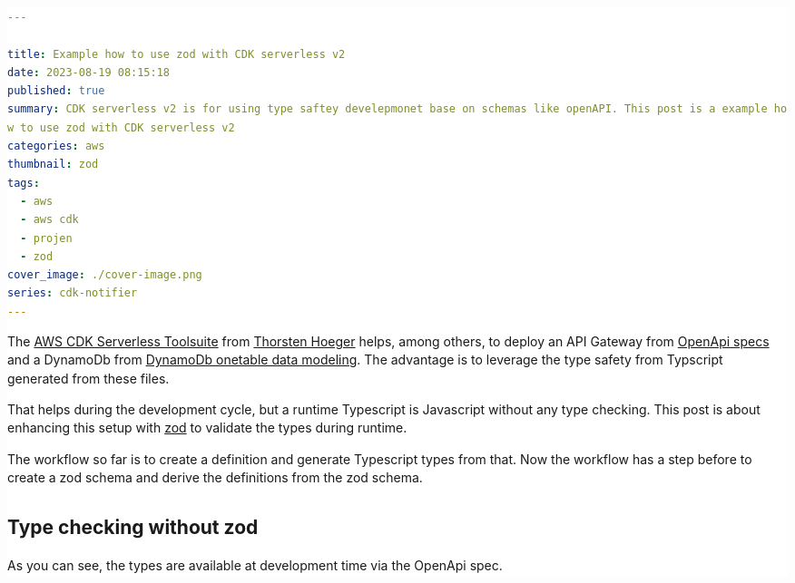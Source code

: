 ```yaml
---

title: Example how to use zod with CDK serverless v2
date: 2023-08-19 08:15:18
published: true
summary: CDK serverless v2 is for using type saftey develepmonet base on schemas like openAPI. This post is a example how to use zod with CDK serverless v2
categories: aws
thumbnail: zod
tags:
  - aws
  - aws cdk
  - projen
  - zod
cover_image: ./cover-image.png
series: cdk-notifier
---
```


The [AWS CDK Serverless Toolsuite](https://github.com/taimos/cdk-serverless) from [Thorsten Hoeger](https://github.com/hoegertn) helps, among others, to deploy an API Gateway from [OpenApi specs](https://www.openapis.org/) and a DynamoDb from [DynamoDb onetable data modeling](https://doc.onetable.io/). The advantage is to leverage the type safety from Typscript generated from these files.

That helps during the development cycle, but a runtime Typescript is Javascript without any type checking. This post is about enhancing this setup with [zod](https://github.com/colinhacks/zod) to validate the types during runtime.

The workflow so far is to create a definition and generate Typescript types from that. Now the workflow has a step before to create a zod schema and derive the definitions from the zod schema.

## Type checking without zod

As you can see, the types are available at development time via the OpenApi spec.
